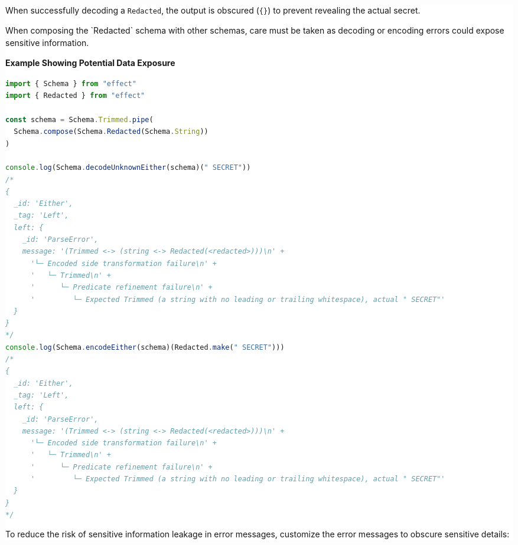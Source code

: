 When successfully decoding a `Redacted`, the output is obscured (`{}`) to prevent revealing the actual secret.

<Warning>
  When composing the `Redacted` schema with other schemas, care must be taken as decoding or encoding errors could expose sensitive information.
</Warning>

**Example Showing Potential Data Exposure**

```ts
import { Schema } from "effect"
import { Redacted } from "effect"

const schema = Schema.Trimmed.pipe(
  Schema.compose(Schema.Redacted(Schema.String))
)

console.log(Schema.decodeUnknownEither(schema)(" SECRET"))
/*
{
  _id: 'Either',
  _tag: 'Left',
  left: {
    _id: 'ParseError',
    message: '(Trimmed <-> (string <-> Redacted(<redacted>)))\n' +
      '└─ Encoded side transformation failure\n' +
      '   └─ Trimmed\n' +
      '      └─ Predicate refinement failure\n' +
      '         └─ Expected Trimmed (a string with no leading or trailing whitespace), actual " SECRET"'
  }
}
*/
console.log(Schema.encodeEither(schema)(Redacted.make(" SECRET")))
/*
{
  _id: 'Either',
  _tag: 'Left',
  left: {
    _id: 'ParseError',
    message: '(Trimmed <-> (string <-> Redacted(<redacted>)))\n' +
      '└─ Encoded side transformation failure\n' +
      '   └─ Trimmed\n' +
      '      └─ Predicate refinement failure\n' +
      '         └─ Expected Trimmed (a string with no leading or trailing whitespace), actual " SECRET"'
  }
}
*/
```

To reduce the risk of sensitive information leakage in error messages, customize the error messages to obscure sensitive details:
